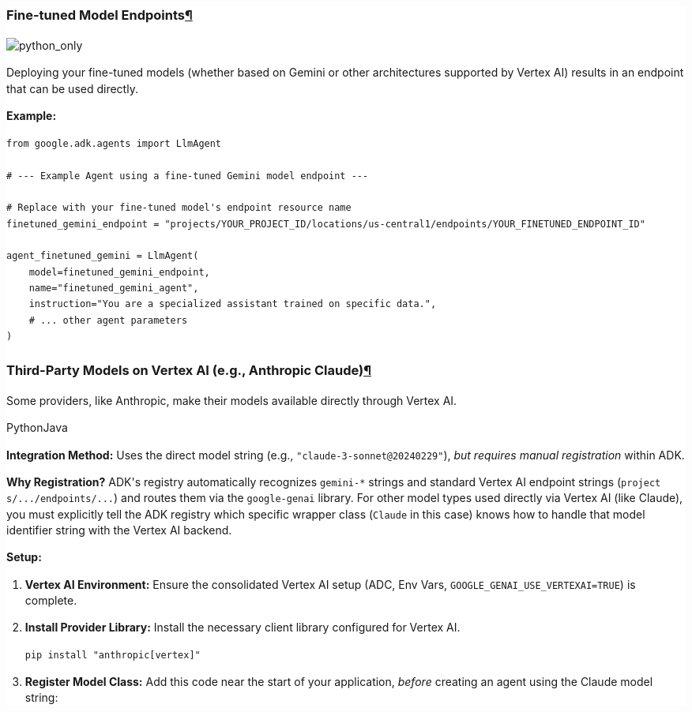 ### Fine-tuned Model Endpoints[¶](#fine-tuned-model-endpoints "Permanent link")

![python_only](https://img.shields.io/badge/Currently_supported_in-Python-blue "This feature is currently available for Python. Java support is planned/ coming soon.")

Deploying your fine-tuned models (whether based on Gemini or other architectures
supported by Vertex AI) results in an endpoint that can be used directly.

**Example:**

```
from google.adk.agents import LlmAgent

# --- Example Agent using a fine-tuned Gemini model endpoint ---

# Replace with your fine-tuned model's endpoint resource name
finetuned_gemini_endpoint = "projects/YOUR_PROJECT_ID/locations/us-central1/endpoints/YOUR_FINETUNED_ENDPOINT_ID"

agent_finetuned_gemini = LlmAgent(
    model=finetuned_gemini_endpoint,
    name="finetuned_gemini_agent",
    instruction="You are a specialized assistant trained on specific data.",
    # ... other agent parameters
)

```

### Third-Party Models on Vertex AI (e.g., Anthropic Claude)[¶](#third-party-models-on-vertex-ai-eg-anthropic-claude "Permanent link")

Some providers, like Anthropic, make their models available directly through
Vertex AI.

PythonJava

**Integration Method:** Uses the direct model string (e.g.,
`"claude-3-sonnet@20240229"`), *but requires manual registration* within ADK.

**Why Registration?** ADK's registry automatically recognizes `gemini-*` strings
and standard Vertex AI endpoint strings (`projects/.../endpoints/...`) and
routes them via the `google-genai` library. For other model types used directly
via Vertex AI (like Claude), you must explicitly tell the ADK registry which
specific wrapper class (`Claude` in this case) knows how to handle that model
identifier string with the Vertex AI backend.

**Setup:**

1. **Vertex AI Environment:** Ensure the consolidated Vertex AI setup (ADC, Env
   Vars, `GOOGLE_GENAI_USE_VERTEXAI=TRUE`) is complete.
2. **Install Provider Library:** Install the necessary client library configured
   for Vertex AI.

   ```
   pip install "anthropic[vertex]"

   ```
3. **Register Model Class:** Add this code near the start of your application,
   *before* creating an agent using the Claude model string:
